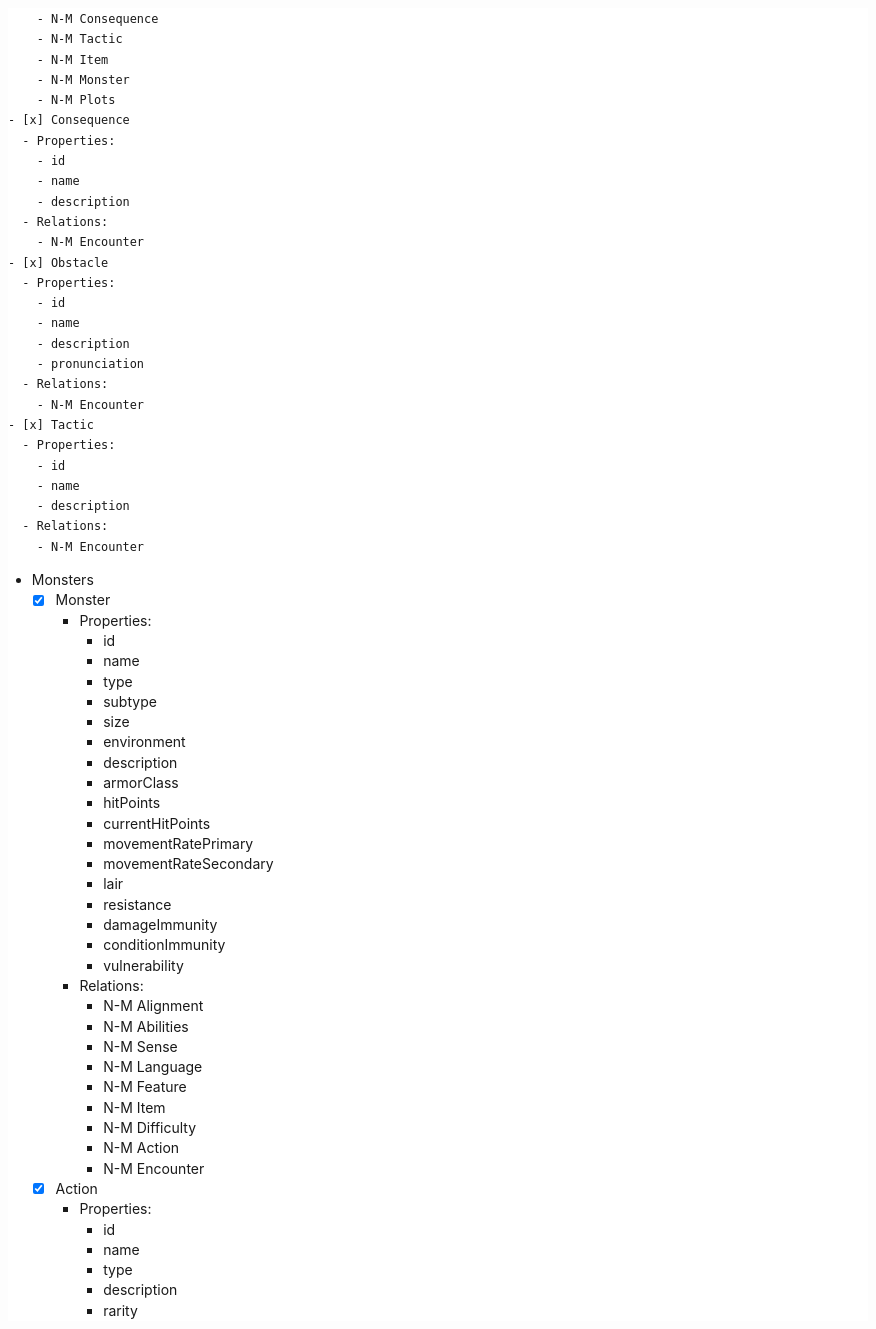         - N-M Consequence
        - N-M Tactic
        - N-M Item
        - N-M Monster
        - N-M Plots
    - [x] Consequence
      - Properties:
        - id
        - name
        - description
      - Relations:
        - N-M Encounter
    - [x] Obstacle
      - Properties:
        - id
        - name
        - description
        - pronunciation
      - Relations:
        - N-M Encounter
    - [x] Tactic
      - Properties:
        - id
        - name
        - description
      - Relations:
        - N-M Encounter
  - Monsters
    - [x] Monster
      - Properties:
        - id
        - name
        - type
        - subtype
        - size
        - environment
        - description
        - armorClass
        - hitPoints
        - currentHitPoints
        - movementRatePrimary
        - movementRateSecondary
        - lair
        - resistance
        - damageImmunity
        - conditionImmunity
        - vulnerability
      - Relations:
        - N-M Alignment
        - N-M Abilities
        - N-M Sense
        - N-M Language
        - N-M Feature
        - N-M Item
        - N-M Difficulty
        - N-M Action
        - N-M Encounter
    - [x] Action
      - Properties:
        - id
        - name
        - type
        - description
        - rarity